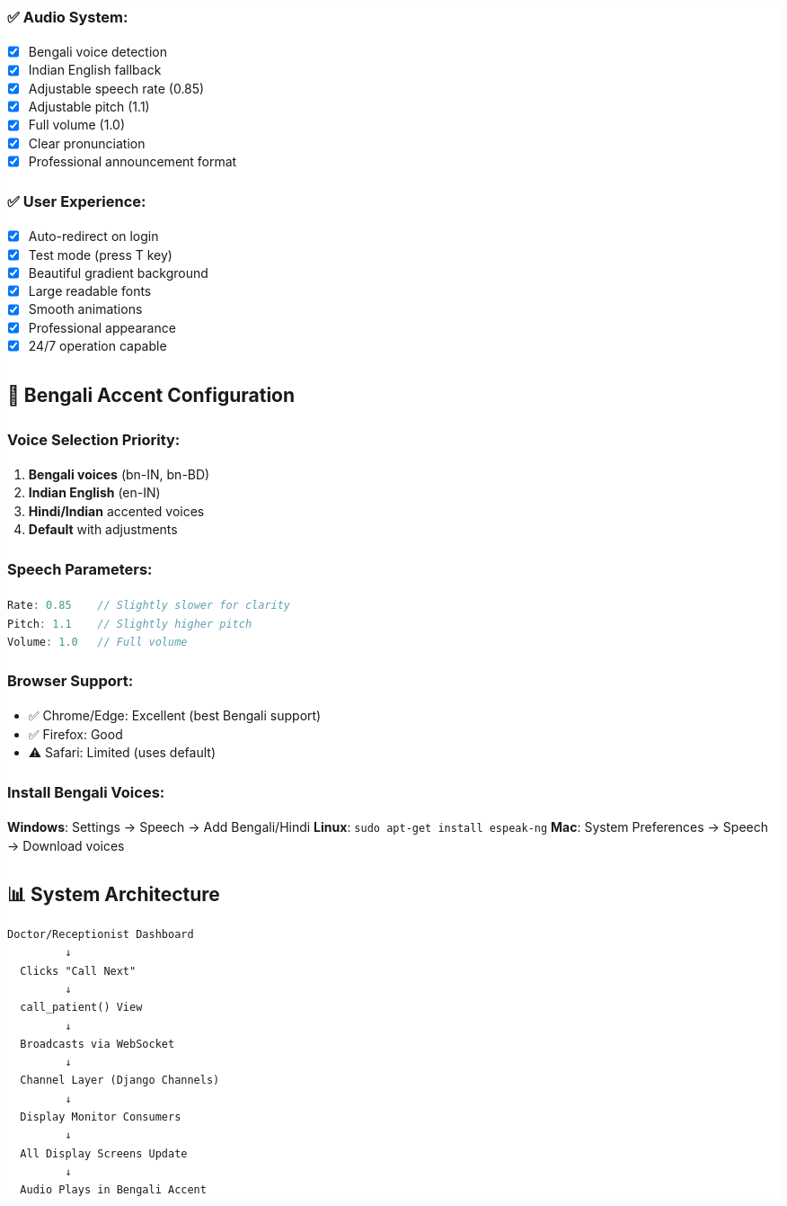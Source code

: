 ### ✅ Audio System:
- [x] Bengali voice detection
- [x] Indian English fallback
- [x] Adjustable speech rate (0.85)
- [x] Adjustable pitch (1.1)
- [x] Full volume (1.0)
- [x] Clear pronunciation
- [x] Professional announcement format

### ✅ User Experience:
- [x] Auto-redirect on login
- [x] Test mode (press T key)
- [x] Beautiful gradient background
- [x] Large readable fonts
- [x] Smooth animations
- [x] Professional appearance
- [x] 24/7 operation capable

## 🎤 Bengali Accent Configuration

### Voice Selection Priority:
1. **Bengali voices** (bn-IN, bn-BD)
2. **Indian English** (en-IN)
3. **Hindi/Indian** accented voices
4. **Default** with adjustments

### Speech Parameters:
```javascript
Rate: 0.85    // Slightly slower for clarity
Pitch: 1.1    // Slightly higher pitch
Volume: 1.0   // Full volume
```

### Browser Support:
- ✅ Chrome/Edge: Excellent (best Bengali support)
- ✅ Firefox: Good
- ⚠️ Safari: Limited (uses default)

### Install Bengali Voices:
**Windows**: Settings → Speech → Add Bengali/Hindi
**Linux**: `sudo apt-get install espeak-ng`
**Mac**: System Preferences → Speech → Download voices

## 📊 System Architecture

```
Doctor/Receptionist Dashboard
         ↓
  Clicks "Call Next"
         ↓
  call_patient() View
         ↓
  Broadcasts via WebSocket
         ↓
  Channel Layer (Django Channels)
         ↓
  Display Monitor Consumers
         ↓
  All Display Screens Update
         ↓
  Audio Plays in Bengali Accent
```